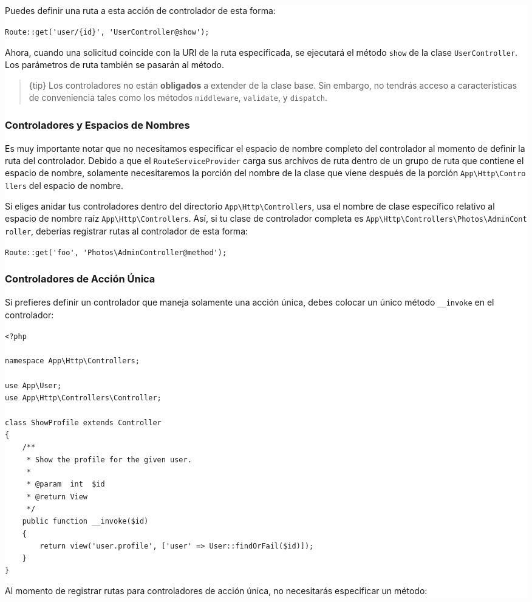 Puedes definir una ruta a esta acción de controlador de esta forma:

    Route::get('user/{id}', 'UserController@show');

Ahora, cuando una solicitud coincide con la URI de la ruta especificada, se ejecutará el método `show` de la clase `UserController`. Los parámetros de ruta también se pasarán al método.

> {tip} Los controladores no están **obligados** a extender de la clase base. Sin embargo, no tendrás acceso a características de conveniencia tales como los métodos `middleware`, `validate`, y `dispatch`.

<a name="controllers-and-namespaces"></a>
### Controladores y Espacios de Nombres

Es muy importante notar que no necesitamos especificar el espacio de nombre completo del controlador al momento de definir la ruta del controlador. Debido a que el `RouteServiceProvider` carga sus archivos de ruta dentro de un grupo de ruta que contiene el espacio de nombre, solamente necesitaremos la porción del nombre de la clase que viene después de la porción `App\Http\Controllers` del espacio de nombre.

Si eliges anidar tus controladores dentro del directorio `App\Http\Controllers`, usa el nombre de clase específico relativo al espacio de nombre raíz `App\Http\Controllers`. Así, si tu clase de controlador completa es `App\Http\Controllers\Photos\AdminController`, deberías registrar rutas al controlador de esta forma:

    Route::get('foo', 'Photos\AdminController@method');

<a name="single-action-controllers"></a>
### Controladores de Acción Única

Si prefieres definir un controlador que maneja solamente una acción única, debes colocar un único método `__invoke` en el controlador:

    <?php

    namespace App\Http\Controllers;

    use App\User;
    use App\Http\Controllers\Controller;

    class ShowProfile extends Controller
    {
        /**
         * Show the profile for the given user.
         *
         * @param  int  $id
         * @return View
         */
        public function __invoke($id)
        {
            return view('user.profile', ['user' => User::findOrFail($id)]);
        }
    }

Al momento de registrar rutas para controladores de acción única, no necesitarás especificar un método:
